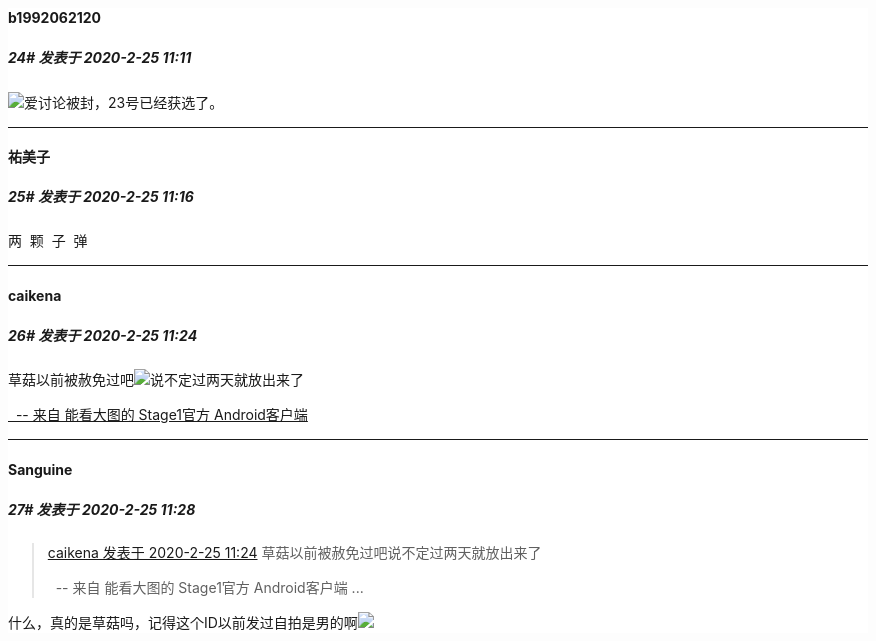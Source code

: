 ####  b1992062120  
##### 24#       发表于 2020-2-25 11:11



<img src="https://static.saraba1st.com/image/smiley/face2017/067.png" referrerpolicy="no-referrer">爱讨论被封，23号已经获选了。







-----

####  祐美子  
##### 25#       发表于 2020-2-25 11:16




两  颗  子  弹







-----

####  caikena  
##### 26#       发表于 2020-2-25 11:24




草菇以前被赦免过吧<img src="https://static.saraba1st.com/image/smiley/face2017/067.png" referrerpolicy="no-referrer">说不定过两天就放出来了

[  -- 来自 能看大图的 Stage1官方 Android客户端](https://www.coolapk.com/apk/140634)







-----

####  Sanguine  
##### 27#       发表于 2020-2-25 11:28



<blockquote><a href="httphttps://bbs.saraba1st.com/2b/forum.php?mod=redirect&amp;goto=findpost&amp;pid=46518820&amp;ptid=1915557" target="_blank">caikena 发表于 2020-2-25 11:24</a>
草菇以前被赦免过吧说不定过两天就放出来了

  -- 来自 能看大图的 Stage1官方 Android客户端 ...</blockquote>
什么，真的是草菇吗，记得这个ID以前发过自拍是男的啊<img src="https://static.saraba1st.com/image/smiley/face2017/094.png" referrerpolicy="no-referrer">






